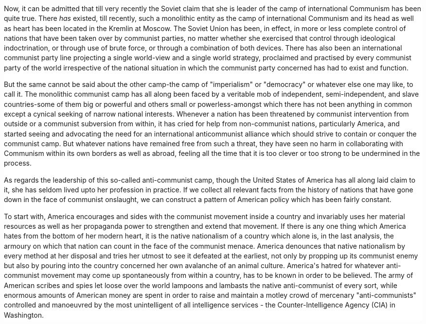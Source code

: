 
Now, it can be admitted that till very recently the Soviet claim that
she is leader of the camp of international Communism has been quite
true. There *has* existed, till recently, such a monolithic entity as
the camp of international Communism and its head as well as heart has
been located in the Kremlin at Moscow. The Soviet Union has been, in
effect, in more or less complete control of nations that have been taken
over by communist parties, no matter whether she exercised that control
through ideological indoctrination, or through use of brute force, or
through a combination of both devices. There has also been an
international communist party line projecting a single world-view and a
single world strategy, proclaimed and practised by every communist party
of the world irrespective of the national situation in which the
communist party concerned has had to exist and function.

But the same cannot be said about the other camp-the camp of
"imperialism" or "democracy" or whatever else one may like, to call it.
The monolithic communist camp has all along been faced by a veritable
mob of independent, semi-independent, and slave countries-some of them
big or powerful and others small or powerless-amongst which there has
not been anything in common except a cynical seeking of narrow national
interests. Whenever a nation has been threatened by communist
intervention from outside or a communist subversion from within, it has
cried for help from non-communist nations, particularly America, and
started seeing and advocating the need for an international
anticommunist alliance which should strive to contain or conquer the
communist camp. But whatever nations have remained free from such a
threat, they have seen no harm in collaborating with Communism within
its own borders as well as abroad, feeling all the time that it is too
clever or too strong to be undermined in the process.

As regards the leadership of this so-called anti-communist camp, though
the United States of America has all along laid claim to it, she has
seldom lived upto her profession in practice. If we collect all relevant
facts from the history of nations that have gone down in the face of
communist onslaught, we can construct a pattern of American policy which
has been fairly constant.

To start with, America encourages and sides with the communist movement
inside a country and invariably uses her material resources as well as
her propaganda power to strengthen and extend that movement. If there is
any one thing which America hates from the bottom of her modern heart,
it is the native nationalism of a country which alone is, in the last
analysis, the armoury on which that nation can count in the face of the
communist menace. America denounces that native nationalism by every
method at her disposal and tries her utmost to see it defeated at the
earliest, not only by propping up its communist enemy but also by
pouring into the country concerned her own avalanche of an animal
culture. America's hatred for whatever anti-communist movement may come
up spontaneously from within a country, has to be known in order to be
believed. The army of American scribes and spies let loose over the
world lampoons and lambasts the native anti-communist of every sort,
while enormous amounts of American money are spent in order to raise and
maintain a motley crowd of mercenary "anti-communists" controlled and
manoeuvred by the most unintelligent of all intelligence services - the
Counter-Intelligence Agency (CIA) in Washington.
